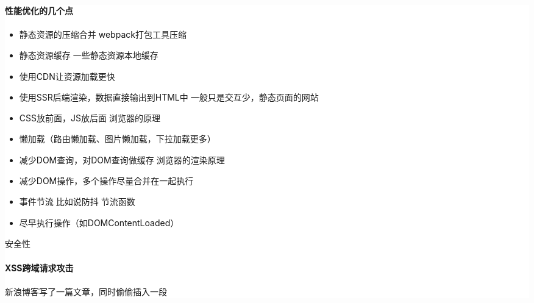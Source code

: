 ####  性能优化的几个点
- 静态资源的压缩合并
webpack打包工具压缩 
- 静态资源缓存
一些静态资源本地缓存
- 使用CDN让资源加载更快
- 使用SSR后端渲染，数据直接输出到HTML中
一般只是交互少，静态页面的网站
- CSS放前面，JS放后面
浏览器的原理
- 懒加载（路由懒加载、图片懒加载，下拉加载更多）

- 减少DOM查询，对DOM查询做缓存
浏览器的渲染原理
- 减少DOM操作，多个操作尽量合并在一起执行
- 事件节流
比如说防抖  节流函数
- 尽早执行操作（如DOMContentLoaded）

安全性
#### XSS跨域请求攻击
新浪博客写了一篇文章，同时偷偷插入一段<script>
攻击代码中，获取cokkie,发送自己的服务器
发布博客，有人查看

**如何预防**
- 前端替换关键字，例如替换< 为&lt;>为&gt
- 后端替换

#### XSRF
- 你已登录一个购物网站，正在浏览商品
- 该网站付费接口是xxxxxxx,但是没有任何验证
- 然后收到一封邮件，隐藏着 <img src=xxxxxx>
- 然后被偷偷付费

**如何预防**
- 增加验证流程，如输入指纹，密码，短信验证码


### 简历
- 简洁明了，重点突出项目经历和解决方案
- 把个人博客放在简历中，并且定期维护更新博客
- 把个人的开源项目放在简历中，并维护开源项目
- 如何看待加班？加班就像借钱，救急不救穷
- 千万不可挑战面试官，不要反考面试官
- 学会给面试官惊喜，但不要太多
- 遇到不会回答的问题，说出你知道的也可以
- 谈谈你的缺点---说一下你最近正在学什么就可以了

##### callback

```
function loadImg(src,callback,fail){
	var img = document.createElement('img');
	img.onload = function(){
		callback(img)
	}
	img.onerror = function(){
		fail()
	}
	img.src= src
}
var src = 'img'
loadImg(src,function(img){
	console.log(img.with)
```